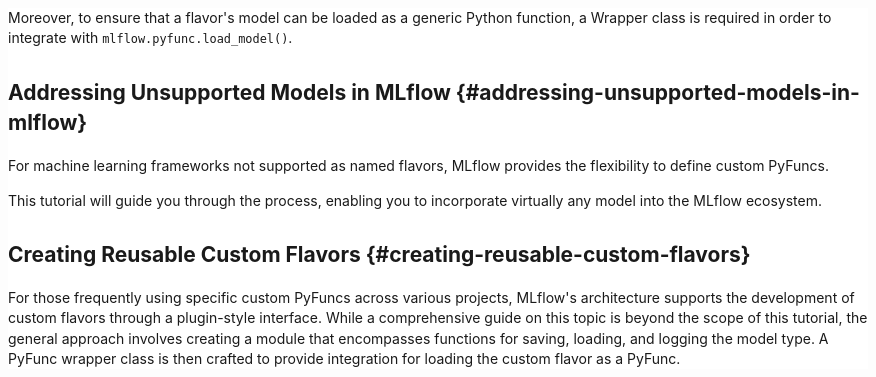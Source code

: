 Moreover, to ensure that a flavor's model can be loaded as a generic
Python function, a Wrapper class is required in order to integrate with
`mlflow.pyfunc.load_model()`.

## Addressing Unsupported Models in MLflow {#addressing-unsupported-models-in-mlflow}

For machine learning frameworks not supported as named flavors, MLflow
provides the flexibility to define custom PyFuncs.

This tutorial will guide you through the process, enabling you to
incorporate virtually any model into the MLflow ecosystem.

## Creating Reusable Custom Flavors {#creating-reusable-custom-flavors}

For those frequently using specific custom PyFuncs across various
projects, MLflow's architecture supports the development of custom
flavors through a plugin-style interface. While a comprehensive guide on
this topic is beyond the scope of this tutorial, the general approach
involves creating a module that encompasses functions for saving,
loading, and logging the model type. A PyFunc wrapper class is then
crafted to provide integration for loading the custom flavor as a
PyFunc.
